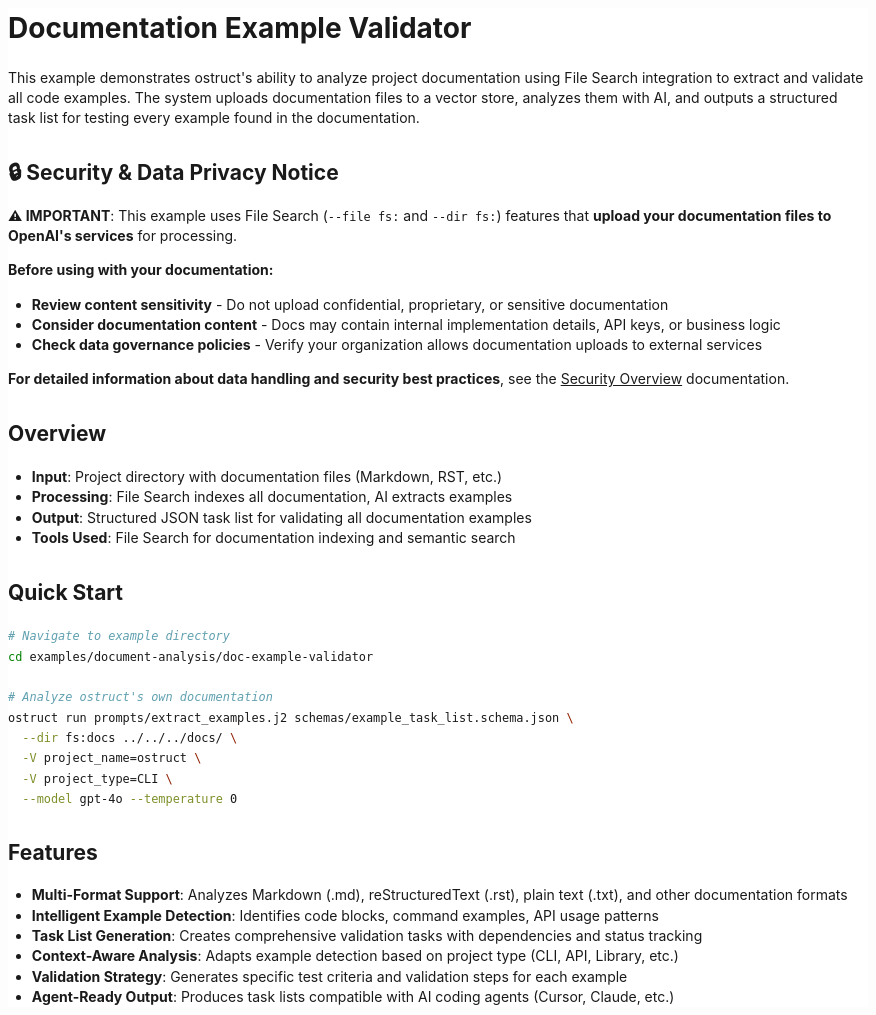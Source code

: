 # Documentation Example Validator

This example demonstrates ostruct's ability to analyze project documentation using File Search integration to extract and validate all code examples. The system uploads documentation files to a vector store, analyzes them with AI, and outputs a structured task list for testing every example found in the documentation.

## 🔒 Security & Data Privacy Notice

**⚠️ IMPORTANT**: This example uses File Search (`--file fs:` and `--dir fs:`) features that **upload your documentation files to OpenAI's services** for processing.

**Before using with your documentation:**

- **Review content sensitivity** - Do not upload confidential, proprietary, or sensitive documentation
- **Consider documentation content** - Docs may contain internal implementation details, API keys, or business logic
- **Check data governance policies** - Verify your organization allows documentation uploads to external services

**For detailed information about data handling and security best practices**, see the [Security Overview](../../docs/source/security/overview.rst) documentation.

## Overview

- **Input**: Project directory with documentation files (Markdown, RST, etc.)
- **Processing**: File Search indexes all documentation, AI extracts examples
- **Output**: Structured JSON task list for validating all documentation examples
- **Tools Used**: File Search for documentation indexing and semantic search

## Quick Start

```bash
# Navigate to example directory
cd examples/document-analysis/doc-example-validator

# Analyze ostruct's own documentation
ostruct run prompts/extract_examples.j2 schemas/example_task_list.schema.json \
  --dir fs:docs ../../../docs/ \
  -V project_name=ostruct \
  -V project_type=CLI \
  --model gpt-4o --temperature 0
```

## Features

- **Multi-Format Support**: Analyzes Markdown (.md), reStructuredText (.rst), plain text (.txt), and other documentation formats
- **Intelligent Example Detection**: Identifies code blocks, command examples, API usage patterns
- **Task List Generation**: Creates comprehensive validation tasks with dependencies and status tracking
- **Context-Aware Analysis**: Adapts example detection based on project type (CLI, API, Library, etc.)
- **Validation Strategy**: Generates specific test criteria and validation steps for each example
- **Agent-Ready Output**: Produces task lists compatible with AI coding agents (Cursor, Claude, etc.)

